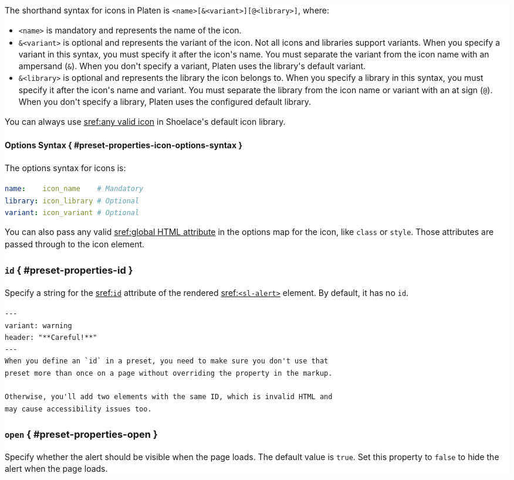 The shorthand syntax for icons in Platen is `<name>[&<variant>][@<library>]`, where:

- `<name>` is mandatory and represents the name of the icon.
- `&<variant>` is optional and represents the variant of the icon. Not all icons and libraries support variants. When
  you specify a variant in this syntax, you must specify it after the icon's name. You must separate the variant from
  the icon name with an ampersand (`&`). When you don't specify a variant, Platen uses the library's default variant.
- `&<library>` is optional and represents the library the icon belongs to. When you specify a library in this syntax,
  you must specify it after the icon's name and variant. You must separate the library from the icon name or variant
  with an at sign (`@`). When you don't specify a library, Platen uses the configured default library.

You can always use [sref:any valid icon] in Shoelace's default icon library.

#### Options Syntax { #preset-properties-icon-options-syntax }

The options syntax for icons is:

```yaml
name:    icon_name    # Mandatory
library: icon_library # Optional
variant: icon_variant # Optional
```

You can also pass any valid [sref:global HTML attribute] in the options map for the icon, like `class` or `style`.
Those attributes are passed through to the icon element.

### `id` { #preset-properties-id }

Specify a string for the [sref:`id`] attribute of the rendered [sref:`<sl-alert>`] element. By default, it has no `id`.

```alert
---
variant: warning
header: "**Careful!**"
---
When you define an `id` in a preset, you need to make sure you don't use that
preset more than once on a page without overriding the property in the markup.

Otherwise, you'll add two elements with the same ID, which is invalid HTML and
may cause accessibility issues too.
```

### `open` { #preset-properties-open }

Specify whether the alert should be visible when the page loads. The default value is `true`. Set this property to
`false` to hide the alert when the page loads.


[01]: /using
[02]: /using
[sref:global HTML attribute]: mdn.html.global_attribute:
[sref:`id`]:                  mdn.html.global_attribute:id
[sref:`class`]:               mdn.html.global_attribute:class
[sref:`<span>`]:              mdn.html.element:span
[sref:`<sl-alert>`]:          sl.component:tab-panel
[sref:`<sl-icon>`]:           sl.component:icon
[sref:any valid icon]:        sl.compponent:icon?default-icons
[sref:Shoelace]:              sl:
[c01]: platen.site.markup.alerts.custom
[c02]: platen.site.markup.alerts.preset
[c03]: platen.site.markup.alerts.classes
[c04]: platen.site.markup.alerts.variant
[c05]: platen.site.markup.alerts.icons
[c06]: platen.site.markup.alerts.use_default_icons
[c98]: platen.site.markup.alerts.style
[c99]: platen.site.markup.alerts
[h01]: https://gohugo.io/variables/page/
[h02]: https://gohugo.io/templates/render-hooks/#render-hooks-for-code-blocks
[h03]: https://gohugo.io/templates/introduction/
[h04]: https://gohugo.io/getting-started/directory-structure/#directory-structure-explained